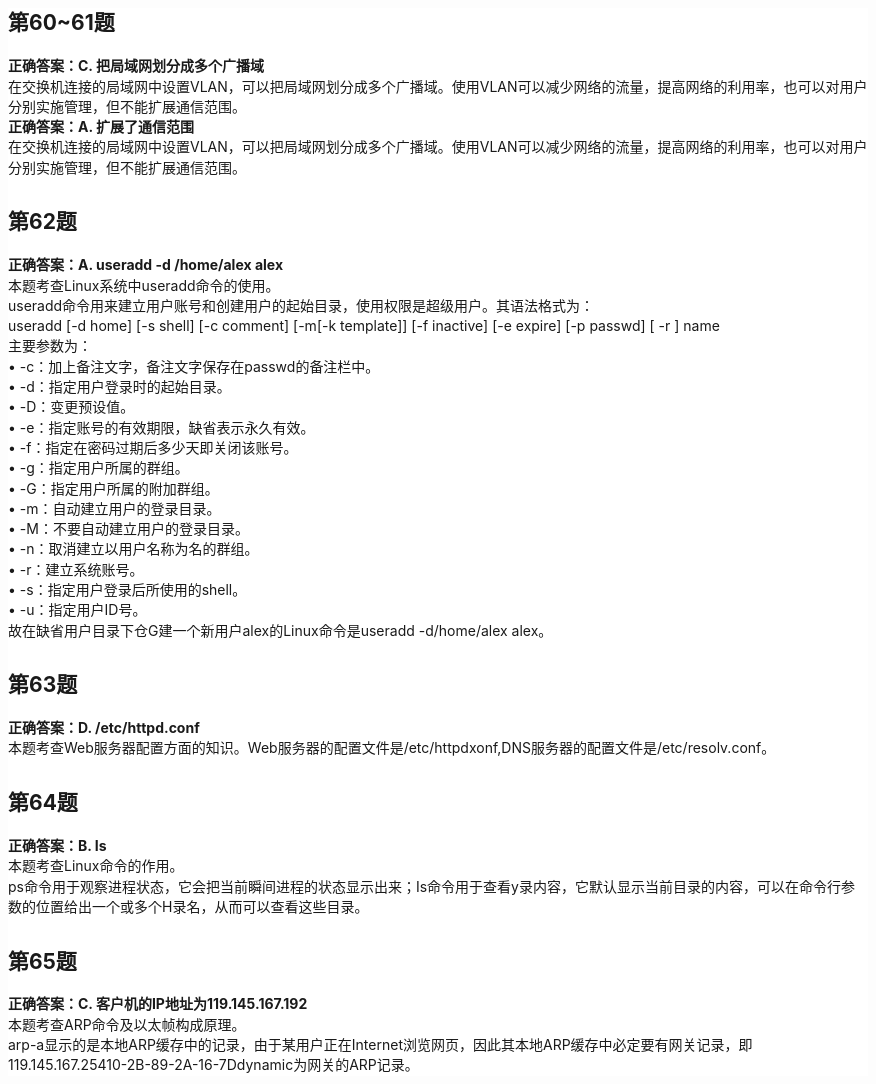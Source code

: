 
## 第60~61题 ##

**正确答案：C. 把局域网划分成多个广播域**  
在交换机连接的局域网中设置VLAN，可以把局域网划分成多个广播域。使用VLAN可以减少网络的流量，提高网络的利用率，也可以对用户分别实施管理，但不能扩展通信范围。  
**正确答案：A. 扩展了通信范围**  
在交换机连接的局域网中设置VLAN，可以把局域网划分成多个广播域。使用VLAN可以减少网络的流量，提高网络的利用率，也可以对用户分别实施管理，但不能扩展通信范围。  


## 第62题 ##

**正确答案：A. useradd -d /home/alex alex**  
本题考查Linux系统中useradd命令的使用。  
useradd命令用来建立用户账号和创建用户的起始目录，使用权限是超级用户。其语法格式为：  
useradd \[-d home\] \[-s shell\] \[-c comment\] \[-m\[-k template\]\] \[-f inactive\] \[-e expire\] \[-p passwd\] \[ -r \] name  
主要参数为：  
• -c：加上备注文字，备注文字保存在passwd的备注栏中。  
• -d：指定用户登录时的起始目录。  
• -D：变更预设值。  
• -e：指定账号的有效期限，缺省表示永久有效。  
• -f：指定在密码过期后多少天即关闭该账号。  
• -g：指定用户所属的群组。  
• -G：指定用户所属的附加群组。  
• -m：自动建立用户的登录目录。  
• -M：不要自动建立用户的登录目录。  
• -n：取消建立以用户名称为名的群组。  
• -r：建立系统账号。  
• -s：指定用户登录后所使用的shell。  
• -u：指定用户ID号。  
故在缺省用户目录下仓G建一个新用户alex的Linux命令是useradd -d/home/alex alex。  


## 第63题 ##

**正确答案：D. /etc/httpd.conf**  
本题考查Web服务器配置方面的知识。Web服务器的配置文件是/etc/httpdxonf,DNS服务器的配置文件是/etc/resolv.conf。  


## 第64题 ##

**正确答案：B. Is**  
本题考查Linux命令的作用。  
ps命令用于观察进程状态，它会把当前瞬间进程的状态显示出来；Is命令用于查看y录内容，它默认显示当前目录的内容，可以在命令行参数的位置给出一个或多个H录名，从而可以查看这些目录。  


## 第65题 ##

**正确答案：C. 客户机的IP地址为119.145.167.192**  
本题考查ARP命令及以太帧构成原理。  
arp-a显示的是本地ARP缓存中的记录，由于某用户正在Internet浏览网页，因此其本地ARP缓存中必定要有网关记录，即119.145.167.25410-2B-89-2A-16-7Ddynamic为网关的ARP记录。  


[www.tsinghua.edu.cn]: http://www.tsinghua.edu.cn
[5273739c2af34d539b0f206d53f461a3.jpg]: https://www.xkxxkx.cn/file/exam/software/网络管理员/综合知识/第23题/5273739c2af34d539b0f206d53f461a3.jpg
[0538d19db1e54e6e923e590d77f367e1.jpg]: https://www.xkxxkx.cn/file/exam/software/网络管理员/综合知识/第37题/0538d19db1e54e6e923e590d77f367e1.jpg